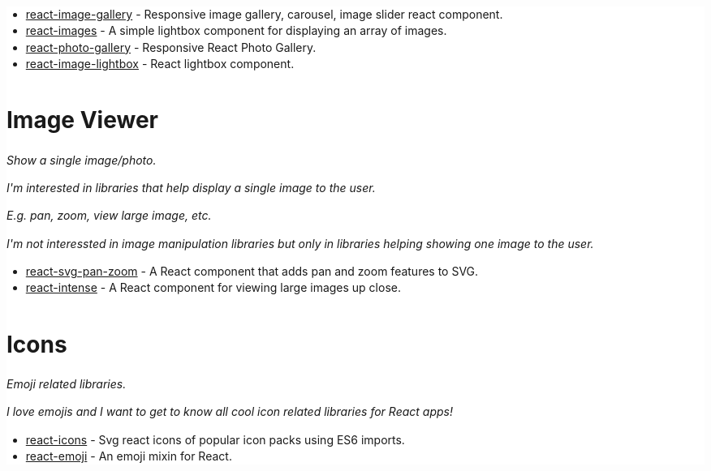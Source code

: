  - [react-image-gallery](https://github.com/xiaolin/react-image-gallery) - Responsive image gallery, carousel, image slider react component.
 - [react-images](https://github.com/jossmac/react-images) - A simple lightbox component for displaying an array of images.
 - [react-photo-gallery](https://github.com/neptunian/react-photo-gallery) - Responsive React Photo Gallery.
 - [react-image-lightbox](https://github.com/fritz-c/react-image-lightbox) - React lightbox component.









# Image Viewer

<em>Show a single image/photo.

I'm interested in libraries that help display a single image to the user.

E.g. pan, zoom, view large image, etc.

I'm not interessted in image manipulation libraries but only in libraries helping showing one image to the user.</em>

 - [react-svg-pan-zoom](https://github.com/chrvadala/react-svg-pan-zoom) - A React component that adds pan and zoom features to SVG.
 - [react-intense](https://github.com/brycedorn/react-intense) - A React component for viewing large images up close.














# Icons

<em>Emoji related libraries.

I love emojis and I want to get to know all cool icon related libraries for React apps!</em>

 - [react-icons](https://github.com/gorangajic/react-icons) - Svg react icons of popular icon packs using ES6 imports.
 - [react-emoji](https://github.com/banyan/react-emoji) - An emoji mixin for React.











